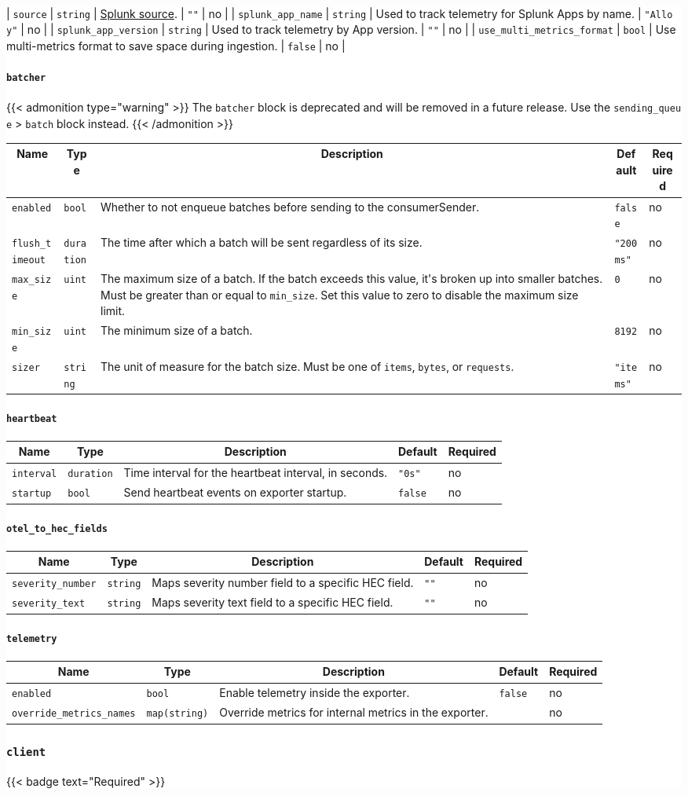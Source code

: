 | `source`                     | `string` | [Splunk source](https://docs.splunk.com/Splexicon:Source).                                                             | `""`                           | no       |
| `splunk_app_name`            | `string` | Used to track telemetry for Splunk Apps by name.                                                                       | `"Alloy"`                      | no       |
| `splunk_app_version`         | `string` | Used to track telemetry by App version.                                                                                | `""`                           | no       |
| `use_multi_metrics_format`   | `bool`   | Use multi-metrics format to save space during ingestion.                                                               | `false`                        | no       |

#### `batcher`

{{< admonition type="warning" >}}
The `batcher` block is deprecated and will be removed in a future release. Use the `sending_queue` > `batch` block instead.
{{< /admonition >}}

| Name            | Type       | Description                                                                                                                                                                                               | Default   | Required |
|-----------------|------------|-----------------------------------------------------------------------------------------------------------------------------------------------------------------------------------------------------------|-----------|----------|
| `enabled`       | `bool`     | Whether to not enqueue batches before sending to the consumerSender.                                                                                                                                      | `false`   | no       |
| `flush_timeout` | `duration` | The time after which a batch will be sent regardless of its size.                                                                                                                                         | `"200ms"` | no       |
| `max_size`      | `uint`     | The maximum size of a batch. If the batch exceeds this value, it's broken up into smaller batches. Must be greater than or equal to `min_size`. Set this value to zero to disable the maximum size limit. | `0`       | no       |
| `min_size`      | `uint`     | The minimum size of a batch.                                                                                                                                                                              | `8192`    | no       |
| `sizer`         | `string`   | The unit of measure for the batch size. Must be one of `items`, `bytes`, or `requests`.                                                                                                                   | `"items"` | no       |

#### `heartbeat`

| Name       | Type       | Description                                           | Default | Required |
|------------|------------|-------------------------------------------------------|---------|----------|
| `interval` | `duration` | Time interval for the heartbeat interval, in seconds. | `"0s"`  | no       |
| `startup`  | `bool`     | Send heartbeat events on exporter startup.            | `false` | no       |

#### `otel_to_hec_fields`

| Name              | Type     | Description                                         | Default | Required |
|-------------------|----------|-----------------------------------------------------|---------|----------|
| `severity_number` | `string` | Maps severity number field to a specific HEC field. | `""`    | no       |
| `severity_text`   | `string` | Maps severity text field to a specific HEC field.   | `""`    | no       |

#### `telemetry`

| Name                     | Type          | Description                                            | Default | Required |
|--------------------------|---------------|--------------------------------------------------------|---------|----------|
| `enabled`                | `bool`        | Enable telemetry inside the exporter.                  | `false` | no       |
| `override_metrics_names` | `map(string)` | Override metrics for internal metrics in the exporter. |         | no       |

### `client`

{{< badge text="Required" >}}
